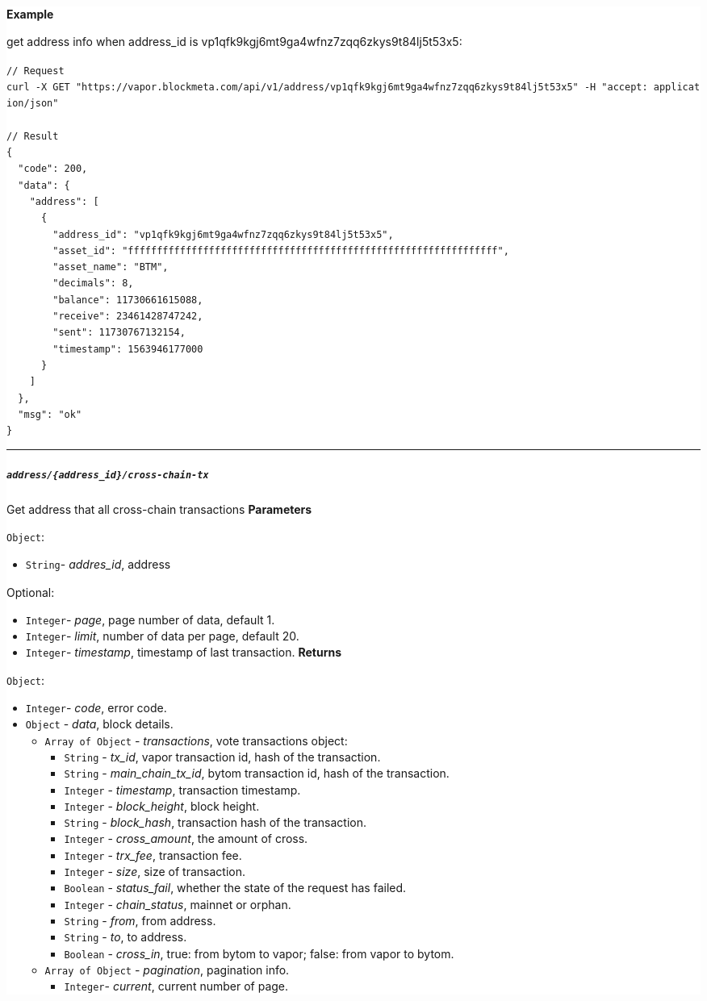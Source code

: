 **Example**

get address info when address_id is vp1qfk9kgj6mt9ga4wfnz7zqq6zkys9t84lj5t53x5:

```
// Request
curl -X GET "https://vapor.blockmeta.com/api/v1/address/vp1qfk9kgj6mt9ga4wfnz7zqq6zkys9t84lj5t53x5" -H "accept: application/json"

// Result
{
  "code": 200,
  "data": {
    "address": [
      {
        "address_id": "vp1qfk9kgj6mt9ga4wfnz7zqq6zkys9t84lj5t53x5",
        "asset_id": "ffffffffffffffffffffffffffffffffffffffffffffffffffffffffffffffff",
        "asset_name": "BTM",
        "decimals": 8,
        "balance": 11730661615088,
        "receive": 23461428747242,
        "sent": 11730767132154,
        "timestamp": 1563946177000
      }
    ]
  },
  "msg": "ok"
}
```

---

##### `address/{address_id}/cross-chain-tx`

Get address that all cross-chain transactions
**Parameters**

`Object`:

- `String`- _addres_id_, address

Optional:

- `Integer`- _page_, page number of data, default 1.
- `Integer`- _limit_, number of data per page, default 20.
- `Integer`- _timestamp_, timestamp of last transaction.
**Returns**

`Object`:

- `Integer`- _code_, error code.
- `Object` - _data_, block details.
  - `Array of Object` - _transactions_, vote transactions object:
    - `String` - _tx_id_, vapor transaction id, hash of the transaction.
    - `String` - _main_chain_tx_id_, bytom transaction id, hash of the transaction.
    - `Integer` - _timestamp_, transaction timestamp.
    - `Integer` - _block_height_, block height.
    - `String` - _block_hash_, transaction hash of the transaction.
    - `Integer` - _cross_amount_, the amount of cross.
    - `Integer` - _trx_fee_, transaction fee.
    - `Integer` - _size_, size of transaction.
    - `Boolean` - _status_fail_, whether the state of the request has failed.
    - `Integer` - _chain_status_, mainnet or orphan.
    - `String` - _from_, from address.
    - `String` - _to_, to address.
    - `Boolean` - _cross_in_, true: from bytom to vapor; false: from vapor to bytom.
  - `Array of Object` - _pagination_, pagination info.
    - `Integer`- _current_, current number of page.
